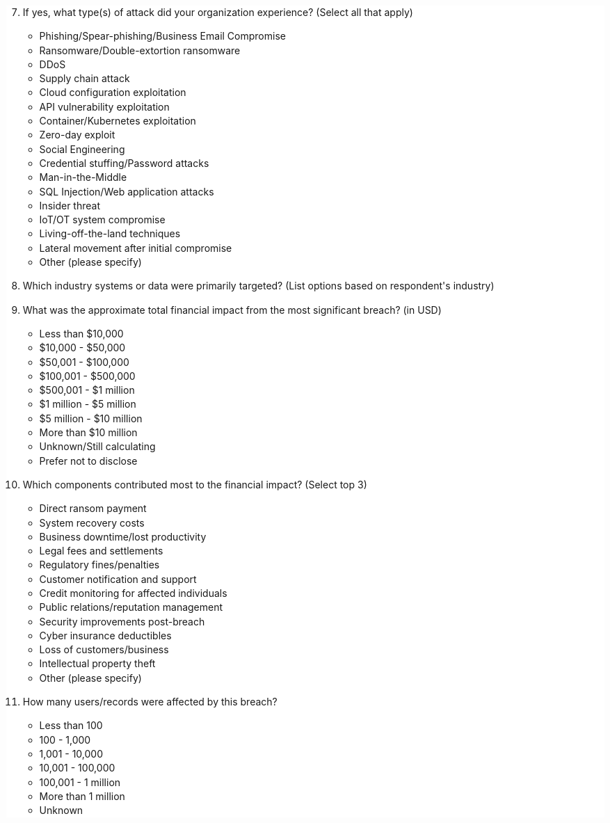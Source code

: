 7. If yes, what type(s) of attack did your organization experience? (Select all that apply)
   - Phishing/Spear-phishing/Business Email Compromise
   - Ransomware/Double-extortion ransomware
   - DDoS
   - Supply chain attack
   - Cloud configuration exploitation
   - API vulnerability exploitation
   - Container/Kubernetes exploitation
   - Zero-day exploit
   - Social Engineering
   - Credential stuffing/Password attacks
   - Man-in-the-Middle
   - SQL Injection/Web application attacks
   - Insider threat
   - IoT/OT system compromise
   - Living-off-the-land techniques
   - Lateral movement after initial compromise
   - Other (please specify)

7. Which industry systems or data were primarily targeted?
   (List options based on respondent's industry)

9. What was the approximate total financial impact from the most significant breach? (in USD)
   - Less than $10,000
   - $10,000 - $50,000
   - $50,001 - $100,000
   - $100,001 - $500,000
   - $500,001 - $1 million
   - $1 million - $5 million
   - $5 million - $10 million
   - More than $10 million
   - Unknown/Still calculating
   - Prefer not to disclose
   
10. Which components contributed most to the financial impact? (Select top 3)
    - Direct ransom payment
    - System recovery costs
    - Business downtime/lost productivity
    - Legal fees and settlements
    - Regulatory fines/penalties
    - Customer notification and support
    - Credit monitoring for affected individuals
    - Public relations/reputation management
    - Security improvements post-breach
    - Cyber insurance deductibles
    - Loss of customers/business
    - Intellectual property theft
    - Other (please specify)

9. How many users/records were affected by this breach?
   - Less than 100
   - 100 - 1,000
   - 1,001 - 10,000
   - 10,001 - 100,000
   - 100,001 - 1 million
   - More than 1 million
   - Unknown
